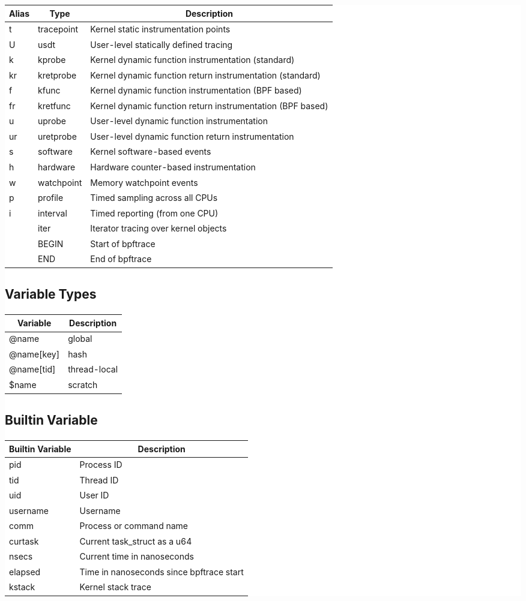 |Alias|Type|Description|
|---|---|---|
|t|tracepoint|Kernel static instrumentation points|
|U|usdt|User-level statically defined tracing|
|k|kprobe|Kernel dynamic function instrumentation (standard)|
|kr|kretprobe|Kernel dynamic function return instrumentation (standard)|
|f|kfunc|Kernel dynamic function instrumentation (BPF based)|
|fr|kretfunc|Kernel dynamic function return instrumentation (BPF based)|
|u|uprobe|User-level dynamic function instrumentation|
|ur|uretprobe|User-level dynamic function return instrumentation|
|s|software|Kernel software-based events|
|h|hardware|Hardware counter-based instrumentation|
|w|watchpoint|Memory watchpoint events|
|p|profile|Timed sampling across all CPUs|
|i|interval|Timed reporting (from one CPU)|
||iter|Iterator tracing over kernel objects|
||BEGIN|Start of bpftrace|
||END|End of bpftrace|


## Variable Types

| Variable   | Description  |
| ---------- | ------------ |
| @name      | global       |
| @name[key] | hash         |
| @name[tid] | thread-local |
| $name      | scratch      |



## Builtin Variable

|Builtin Variable|Description|
|---|---|
|pid|Process ID|
|tid|Thread ID|
|uid|User ID|
|username|Username|
|comm|Process or command name|
|curtask|Current task_struct as a u64|
|nsecs|Current time in nanoseconds|
|elapsed|Time in nanoseconds since bpftrace start|
|kstack|Kernel stack trace|